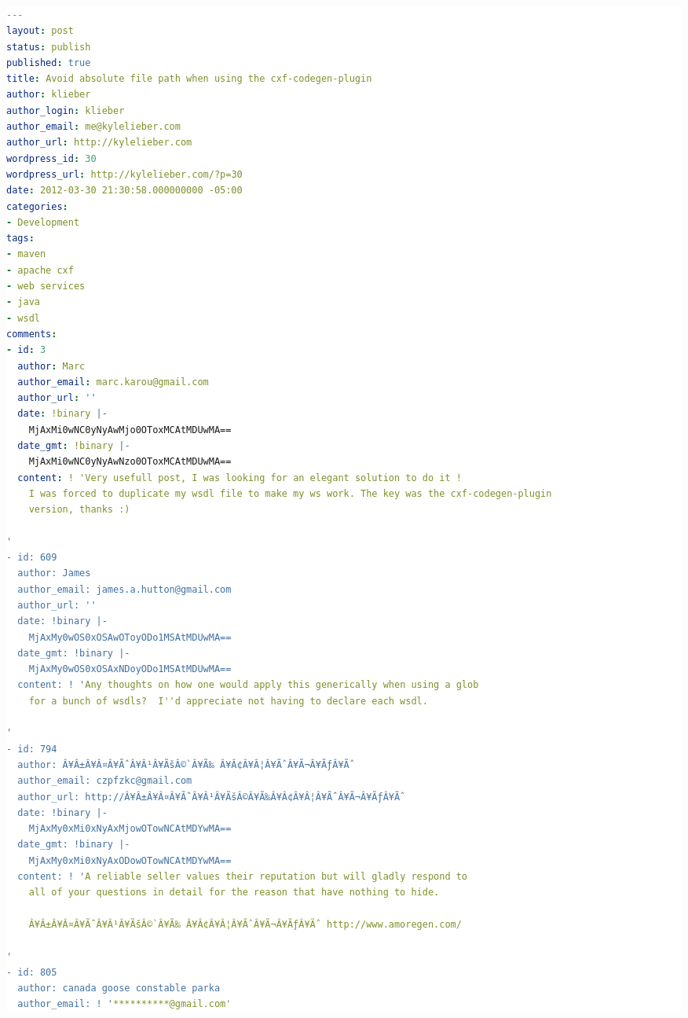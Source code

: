 ```yaml
---
layout: post
status: publish
published: true
title: Avoid absolute file path when using the cxf-codegen-plugin
author: klieber
author_login: klieber
author_email: me@kylelieber.com
author_url: http://kylelieber.com
wordpress_id: 30
wordpress_url: http://kylelieber.com/?p=30
date: 2012-03-30 21:30:58.000000000 -05:00
categories:
- Development
tags:
- maven
- apache cxf
- web services
- java
- wsdl
comments:
- id: 3
  author: Marc
  author_email: marc.karou@gmail.com
  author_url: ''
  date: !binary |-
    MjAxMi0wNC0yNyAwMjo0OToxMCAtMDUwMA==
  date_gmt: !binary |-
    MjAxMi0wNC0yNyAwNzo0OToxMCAtMDUwMA==
  content: ! 'Very usefull post, I was looking for an elegant solution to do it !
    I was forced to duplicate my wsdl file to make my ws work. The key was the cxf-codegen-plugin
    version, thanks :)

'
- id: 609
  author: James
  author_email: james.a.hutton@gmail.com
  author_url: ''
  date: !binary |-
    MjAxMy0wOS0xOSAwOToyODo1MSAtMDUwMA==
  date_gmt: !binary |-
    MjAxMy0wOS0xOSAxNDoyODo1MSAtMDUwMA==
  content: ! 'Any thoughts on how one would apply this generically when using a glob
    for a bunch of wsdls?  I''d appreciate not having to declare each wsdl.

'
- id: 794
  author: Â¥Â±Â¥Â¤Â¥ÃˆÂ¥Â¹Â¥ÃšÂ©`Â¥Ã‰ Â¥Â¢Â¥Â¦Â¥ÃˆÂ¥Ã¬Â¥ÃƒÂ¥Ãˆ
  author_email: czpfzkc@gmail.com
  author_url: http://Â¥Â±Â¥Â¤Â¥ÃˆÂ¥Â¹Â¥ÃšÂ©Â¥Ã‰Â¥Â¢Â¥Â¦Â¥ÃˆÂ¥Ã¬Â¥ÃƒÂ¥Ãˆ
  date: !binary |-
    MjAxMy0xMi0xNyAxMjowOTowNCAtMDYwMA==
  date_gmt: !binary |-
    MjAxMy0xMi0xNyAxODowOTowNCAtMDYwMA==
  content: ! 'A reliable seller values their reputation but will gladly respond to
    all of your questions in detail for the reason that have nothing to hide.

    Â¥Â±Â¥Â¤Â¥ÃˆÂ¥Â¹Â¥ÃšÂ©`Â¥Ã‰ Â¥Â¢Â¥Â¦Â¥ÃˆÂ¥Ã¬Â¥ÃƒÂ¥Ãˆ http://www.amoregen.com/

'
- id: 805
  author: canada goose constable parka
  author_email: ! '**********@gmail.com'
```